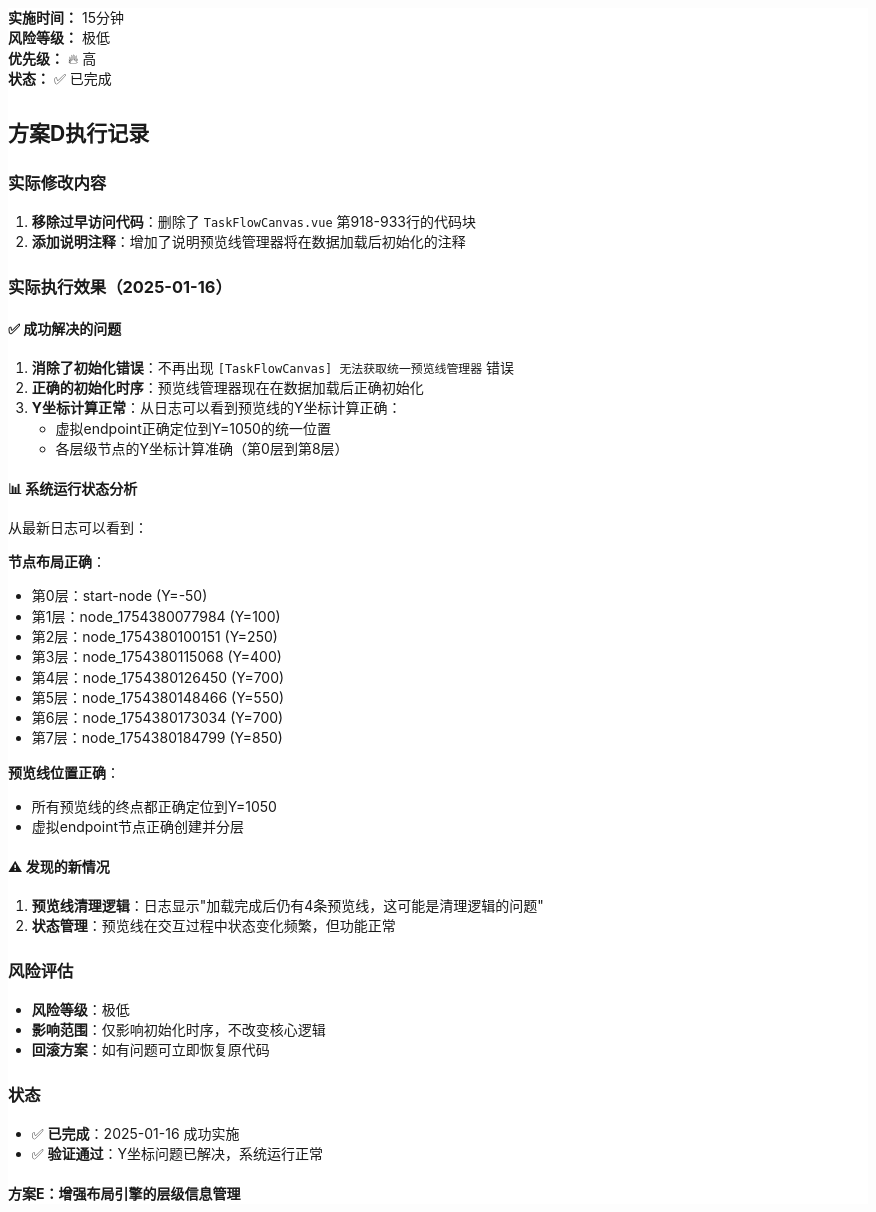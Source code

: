 **实施时间：** 15分钟  
**风险等级：** 极低  
**优先级：** 🔥 高  
**状态：** ✅ 已完成

## 方案D执行记录

### 实际修改内容
1. **移除过早访问代码**：删除了 `TaskFlowCanvas.vue` 第918-933行的代码块
2. **添加说明注释**：增加了说明预览线管理器将在数据加载后初始化的注释

### 实际执行效果（2025-01-16）

#### ✅ 成功解决的问题
1. **消除了初始化错误**：不再出现 `[TaskFlowCanvas] 无法获取统一预览线管理器` 错误
2. **正确的初始化时序**：预览线管理器现在在数据加载后正确初始化
3. **Y坐标计算正常**：从日志可以看到预览线的Y坐标计算正确：
   - 虚拟endpoint正确定位到Y=1050的统一位置
   - 各层级节点的Y坐标计算准确（第0层到第8层）

#### 📊 系统运行状态分析
从最新日志可以看到：

**节点布局正确**：
- 第0层：start-node (Y=-50)
- 第1层：node_1754380077984 (Y=100) 
- 第2层：node_1754380100151 (Y=250)
- 第3层：node_1754380115068 (Y=400)
- 第4层：node_1754380126450 (Y=700)
- 第5层：node_1754380148466 (Y=550)
- 第6层：node_1754380173034 (Y=700)
- 第7层：node_1754380184799 (Y=850)

**预览线位置正确**：
- 所有预览线的终点都正确定位到Y=1050
- 虚拟endpoint节点正确创建并分层

#### ⚠️ 发现的新情况
1. **预览线清理逻辑**：日志显示"加载完成后仍有4条预览线，这可能是清理逻辑的问题"
2. **状态管理**：预览线在交互过程中状态变化频繁，但功能正常

### 风险评估
- **风险等级**：极低
- **影响范围**：仅影响初始化时序，不改变核心逻辑
- **回滚方案**：如有问题可立即恢复原代码

### 状态
- ✅ **已完成**：2025-01-16 成功实施
- ✅ **验证通过**：Y坐标问题已解决，系统运行正常

#### 方案E：增强布局引擎的层级信息管理

